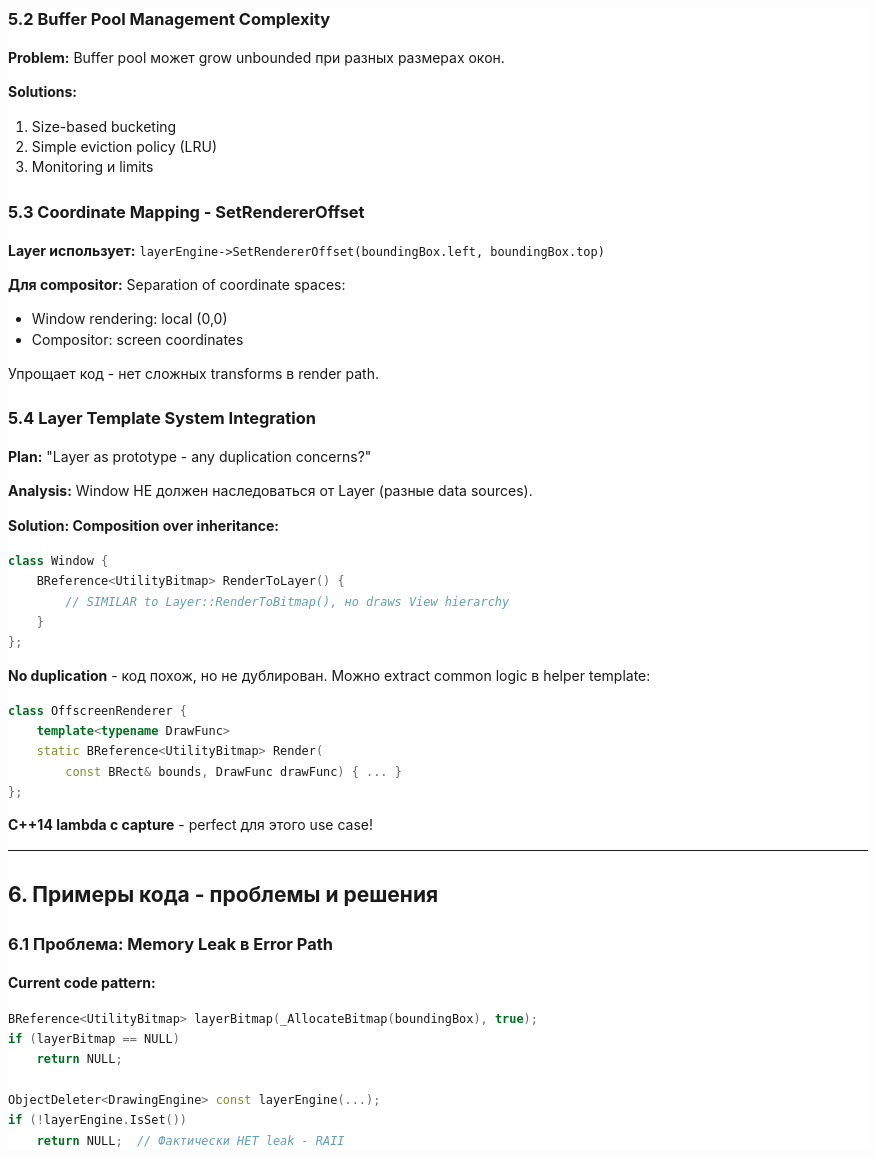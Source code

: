 ### 5.2 Buffer Pool Management Complexity

**Problem:** Buffer pool может grow unbounded при разных размерах окон.

**Solutions:**
1. Size-based bucketing
2. Simple eviction policy (LRU)
3. Monitoring и limits

### 5.3 Coordinate Mapping - SetRendererOffset

**Layer использует:** `layerEngine->SetRendererOffset(boundingBox.left, boundingBox.top)`

**Для compositor:** Separation of coordinate spaces:
- Window rendering: local (0,0)
- Compositor: screen coordinates

Упрощает код - нет сложных transforms в render path.

### 5.4 Layer Template System Integration

**Plan:** "Layer as prototype - any duplication concerns?"

**Analysis:** Window НЕ должен наследоваться от Layer (разные data sources).

**Solution: Composition over inheritance:**

```cpp
class Window {
    BReference<UtilityBitmap> RenderToLayer() {
        // SIMILAR to Layer::RenderToBitmap(), но draws View hierarchy
    }
};
```

**No duplication** - код похож, но не дублирован. Можно extract common logic в helper template:

```cpp
class OffscreenRenderer {
    template<typename DrawFunc>
    static BReference<UtilityBitmap> Render(
        const BRect& bounds, DrawFunc drawFunc) { ... }
};
```

**C++14 lambda с capture** - perfect для этого use case!

---

## 6. Примеры кода - проблемы и решения

### 6.1 Проблема: Memory Leak в Error Path

**Current code pattern:**

```cpp
BReference<UtilityBitmap> layerBitmap(_AllocateBitmap(boundingBox), true);
if (layerBitmap == NULL)
    return NULL;

ObjectDeleter<DrawingEngine> const layerEngine(...);
if (!layerEngine.IsSet())
    return NULL;  // Фактически НЕТ leak - RAII
```
